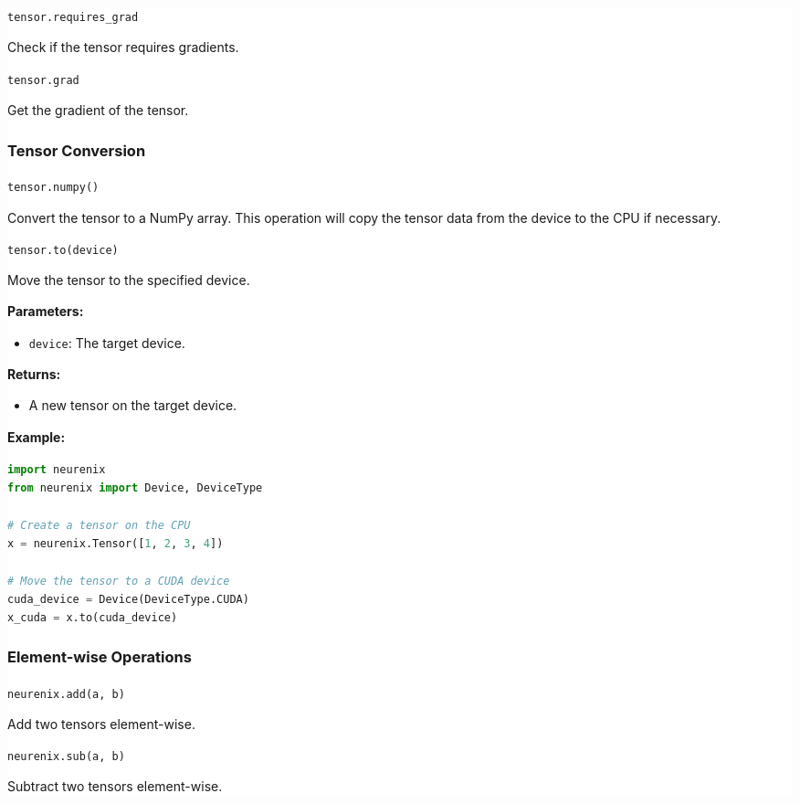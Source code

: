 ```python
tensor.requires_grad
```

Check if the tensor requires gradients.

```python
tensor.grad
```

Get the gradient of the tensor.

### Tensor Conversion

```python
tensor.numpy()
```

Convert the tensor to a NumPy array. This operation will copy the tensor data from the device to the CPU if necessary.

```python
tensor.to(device)
```

Move the tensor to the specified device.

**Parameters:**
- `device`: The target device.

**Returns:**
- A new tensor on the target device.

**Example:**
```python
import neurenix
from neurenix import Device, DeviceType

# Create a tensor on the CPU
x = neurenix.Tensor([1, 2, 3, 4])

# Move the tensor to a CUDA device
cuda_device = Device(DeviceType.CUDA)
x_cuda = x.to(cuda_device)
```

### Element-wise Operations

```python
neurenix.add(a, b)
```

Add two tensors element-wise.

```python
neurenix.sub(a, b)
```

Subtract two tensors element-wise.
